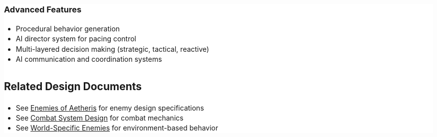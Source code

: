 ### Advanced Features
- Procedural behavior generation
- AI director system for pacing control
- Multi-layered decision making (strategic, tactical, reactive)
- AI communication and coordination systems

## Related Design Documents

- See [Enemies of Aetheris](../../01_Game_Design/Characters/03-enemies.md) for enemy design specifications
- See [Combat System Design](../../01_Game_Design/Mechanics/CombatSystem_Design.md) for combat mechanics
- See [World-Specific Enemies](../../01_Game_Design/Worlds/00-World-Connections.md) for environment-based behavior
